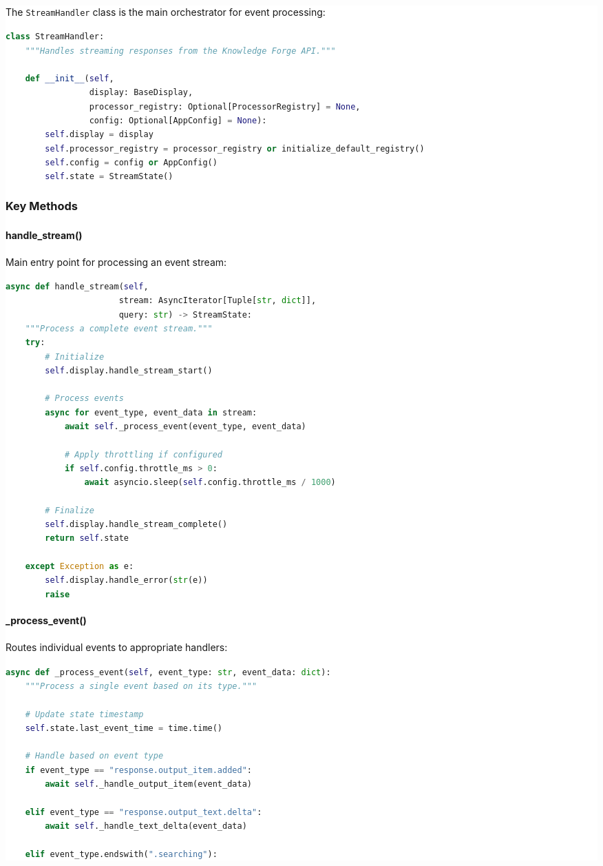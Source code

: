 The `StreamHandler` class is the main orchestrator for event processing:

```python
class StreamHandler:
    """Handles streaming responses from the Knowledge Forge API."""

    def __init__(self,
                 display: BaseDisplay,
                 processor_registry: Optional[ProcessorRegistry] = None,
                 config: Optional[AppConfig] = None):
        self.display = display
        self.processor_registry = processor_registry or initialize_default_registry()
        self.config = config or AppConfig()
        self.state = StreamState()
```

### Key Methods

#### handle_stream()

Main entry point for processing an event stream:

```python
async def handle_stream(self, 
                       stream: AsyncIterator[Tuple[str, dict]], 
                       query: str) -> StreamState:
    """Process a complete event stream."""
    try:
        # Initialize
        self.display.handle_stream_start()
        
        # Process events
        async for event_type, event_data in stream:
            await self._process_event(event_type, event_data)
            
            # Apply throttling if configured
            if self.config.throttle_ms > 0:
                await asyncio.sleep(self.config.throttle_ms / 1000)
        
        # Finalize
        self.display.handle_stream_complete()
        return self.state
        
    except Exception as e:
        self.display.handle_error(str(e))
        raise
```

#### _process_event()

Routes individual events to appropriate handlers:

```python
async def _process_event(self, event_type: str, event_data: dict):
    """Process a single event based on its type."""
    
    # Update state timestamp
    self.state.last_event_time = time.time()
    
    # Handle based on event type
    if event_type == "response.output_item.added":
        await self._handle_output_item(event_data)
    
    elif event_type == "response.output_text.delta":
        await self._handle_text_delta(event_data)
    
    elif event_type.endswith(".searching"):
```